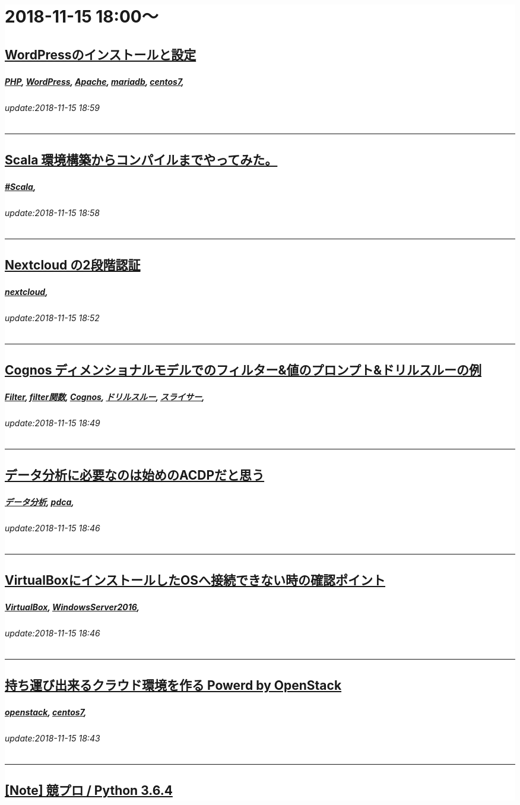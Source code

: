 


# 2018-11-15 18:00～
## [WordPressのインストールと設定 ](https://qiita.com/tommys-web/items/1c6fa057dfa0dca596e1)
##### [PHP](https://qiita.com/tags/PHP), [WordPress](https://qiita.com/tags/WordPress), [Apache](https://qiita.com/tags/Apache), [mariadb](https://qiita.com/tags/mariadb), [centos7](https://qiita.com/tags/centos7), 
###### update:2018-11-15 18:59
---
## [Scala 環境構築からコンパイルまでやってみた。](https://qiita.com/fujisawaryohei/items/cb95dbf2b43039254148)
##### [#Scala](https://qiita.com/tags/#Scala), 
###### update:2018-11-15 18:58
---
## [Nextcloud の2段階認証](https://qiita.com/mmisu/items/c183fa38ce8ee30da00b)
##### [nextcloud](https://qiita.com/tags/nextcloud), 
###### update:2018-11-15 18:52
---
## [Cognos ディメンショナルモデルでのフィルター&値のプロンプト&ドリルスルーの例](https://qiita.com/shinyama/items/26f80635cd275f77cfe2)
##### [Filter](https://qiita.com/tags/Filter), [filter関数](https://qiita.com/tags/filter関数), [Cognos](https://qiita.com/tags/Cognos), [ドリルスルー](https://qiita.com/tags/ドリルスルー), [スライサー](https://qiita.com/tags/スライサー), 
###### update:2018-11-15 18:49
---
## [データ分析に必要なのは始めのACDPだと思う](https://qiita.com/umeshiso/items/d0f0babbb798c8beb2f4)
##### [データ分析](https://qiita.com/tags/データ分析), [pdca](https://qiita.com/tags/pdca), 
###### update:2018-11-15 18:46
---
## [VirtualBoxにインストールしたOSへ接続できない時の確認ポイント](https://qiita.com/k16_k/items/f41f1c7a3ef4ab6334ff)
##### [VirtualBox](https://qiita.com/tags/VirtualBox), [WindowsServer2016](https://qiita.com/tags/WindowsServer2016), 
###### update:2018-11-15 18:46
---
## [持ち運び出来るクラウド環境を作る Powerd by OpenStack](https://qiita.com/Usamimi_Latias/items/6633f5283849002bf3aa)
##### [openstack](https://qiita.com/tags/openstack), [centos7](https://qiita.com/tags/centos7), 
###### update:2018-11-15 18:43
---
## [[Note] 競プロ / Python 3.6.4](https://qiita.com/KoyanagiHitoshi/items/efb1f0702f6a47b28f69)